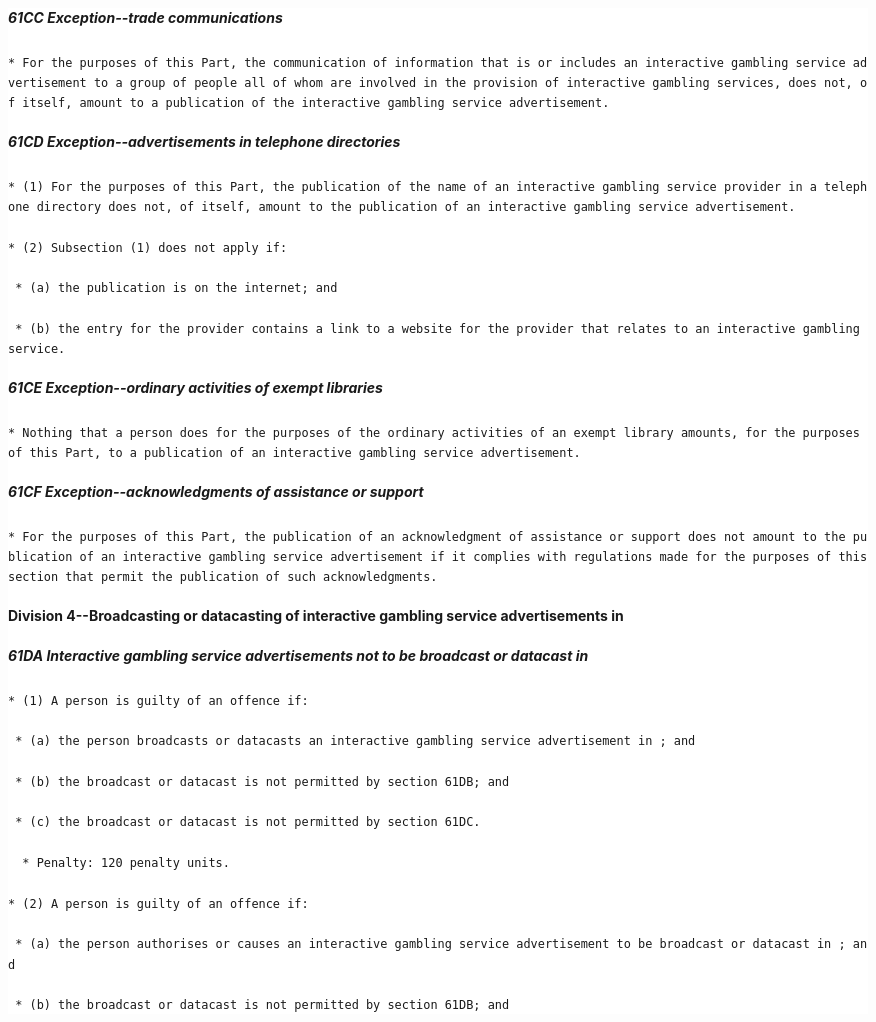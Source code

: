 ##### 61CC  Exception--trade communications

    * For the purposes of this Part, the communication of information that is or includes an interactive gambling service advertisement to a group of people all of whom are involved in the provision of interactive gambling services, does not, of itself, amount to a publication of the interactive gambling service advertisement.

##### 61CD  Exception--advertisements in telephone directories

    * (1) For the purposes of this Part, the publication of the name of an interactive gambling service provider in a telephone directory does not, of itself, amount to the publication of an interactive gambling service advertisement.

    * (2) Subsection (1) does not apply if:

     * (a) the publication is on the internet; and

     * (b) the entry for the provider contains a link to a website for the provider that relates to an interactive gambling service.

##### 61CE  Exception--ordinary activities of exempt libraries

    * Nothing that a person does for the purposes of the ordinary activities of an exempt library amounts, for the purposes of this Part, to a publication of an interactive gambling service advertisement.

##### 61CF  Exception--acknowledgments of assistance or support

    * For the purposes of this Part, the publication of an acknowledgment of assistance or support does not amount to the publication of an interactive gambling service advertisement if it complies with regulations made for the purposes of this section that permit the publication of such acknowledgments.

#### Division 4--Broadcasting or datacasting of interactive gambling service advertisements in 

##### 61DA  Interactive gambling service advertisements not to be broadcast or datacast in 

    * (1) A person is guilty of an offence if:

     * (a) the person broadcasts or datacasts an interactive gambling service advertisement in ; and

     * (b) the broadcast or datacast is not permitted by section 61DB; and

     * (c) the broadcast or datacast is not permitted by section 61DC.

      * Penalty: 120 penalty units.

    * (2) A person is guilty of an offence if:

     * (a) the person authorises or causes an interactive gambling service advertisement to be broadcast or datacast in ; and

     * (b) the broadcast or datacast is not permitted by section 61DB; and
